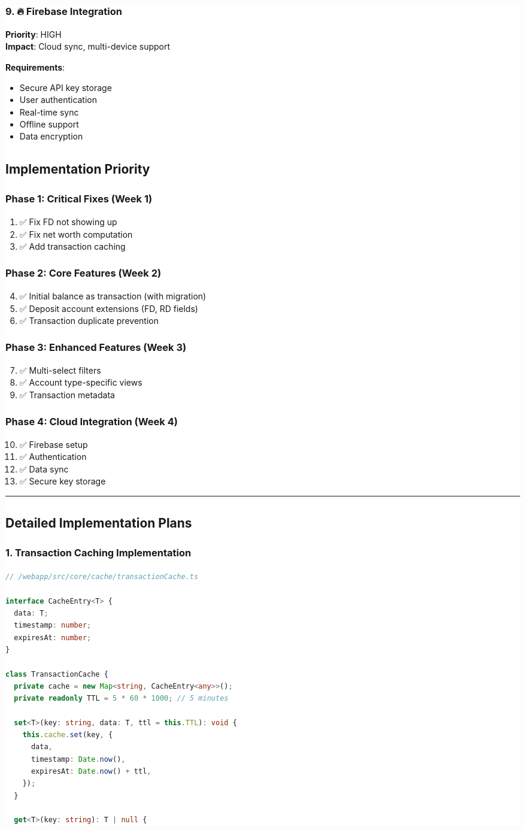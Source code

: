 ### 9. 🔥 Firebase Integration
**Priority**: HIGH  
**Impact**: Cloud sync, multi-device support

**Requirements**:
- Secure API key storage
- User authentication
- Real-time sync
- Offline support
- Data encryption

## Implementation Priority

### Phase 1: Critical Fixes (Week 1)
1. ✅ Fix FD not showing up
2. ✅ Fix net worth computation
3. ✅ Add transaction caching

### Phase 2: Core Features (Week 2)
4. ✅ Initial balance as transaction (with migration)
5. ✅ Deposit account extensions (FD, RD fields)
6. ✅ Transaction duplicate prevention

### Phase 3: Enhanced Features (Week 3)
7. ✅ Multi-select filters
8. ✅ Account type-specific views
9. ✅ Transaction metadata

### Phase 4: Cloud Integration (Week 4)
10. ✅ Firebase setup
11. ✅ Authentication
12. ✅ Data sync
13. ✅ Secure key storage

---

## Detailed Implementation Plans

### 1. Transaction Caching Implementation

```typescript
// /webapp/src/core/cache/transactionCache.ts

interface CacheEntry<T> {
  data: T;
  timestamp: number;
  expiresAt: number;
}

class TransactionCache {
  private cache = new Map<string, CacheEntry<any>>();
  private readonly TTL = 5 * 60 * 1000; // 5 minutes
  
  set<T>(key: string, data: T, ttl = this.TTL): void {
    this.cache.set(key, {
      data,
      timestamp: Date.now(),
      expiresAt: Date.now() + ttl,
    });
  }
  
  get<T>(key: string): T | null {
```